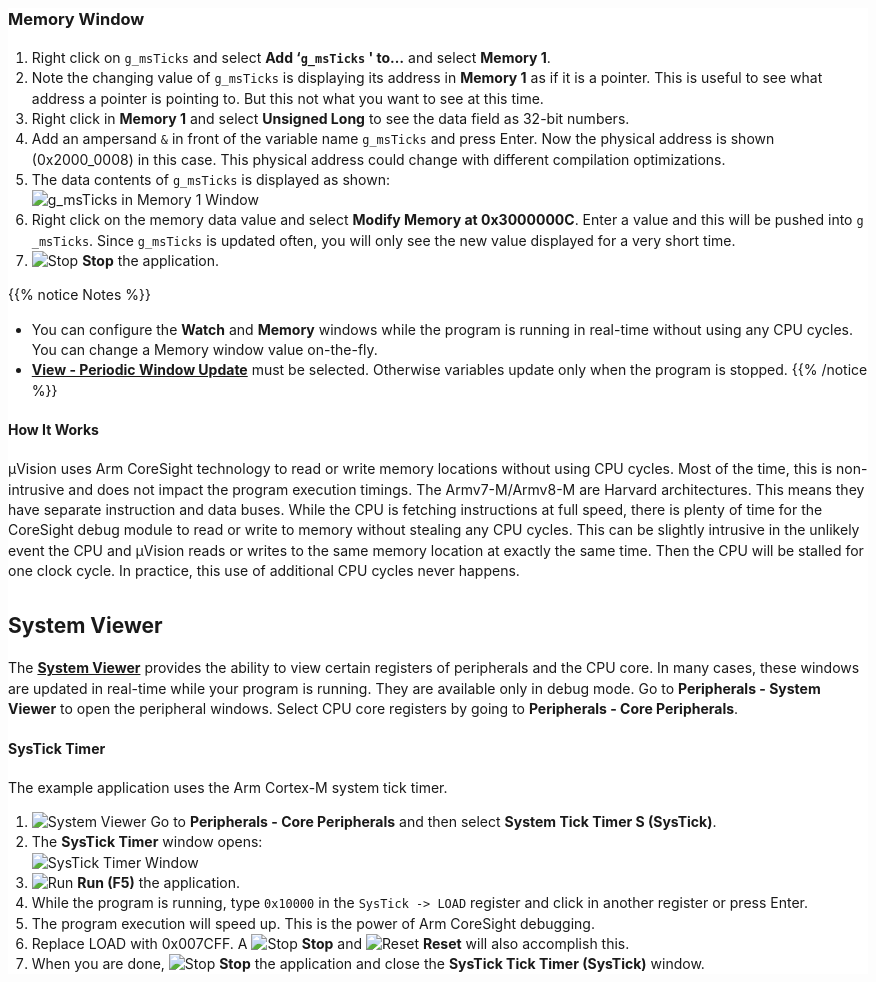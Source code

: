 ### Memory Window

1. Right click on `g_msTicks` and select **Add ‘`g_msTicks` ' to…** and select **Memory 1**.
2. Note the changing value of `g_msTicks` is displaying its address in **Memory 1** as if it is a pointer. This is useful to see what address a pointer is pointing to. But this not what you want to see at this time.
3. Right click in **Memory 1** and select **Unsigned Long** to see the data field as 32-bit numbers.
4. Add an ampersand `&` in front of the variable name `g_msTicks` and press Enter. Now the physical address is shown (0x2000_0008) in this case. This physical address could change with different compilation optimizations.
5. The data contents of `g_msTicks` is displayed as shown:  
![g_msTicks in Memory 1 Window](./gmsTicksMemory.png)
6. Right click on the memory data value and select **Modify Memory at 0x3000000C**. Enter a value and this will be pushed into `g_msTicks`. Since `g_msTicks` is updated often, you will only see the new value displayed for a very short time.
7. ![Stop](./b_uv4_stop.png) **Stop** the application.

{{% notice Notes %}}
- You can configure the **Watch** and **Memory** windows while the program is running in real-time without using any CPU cycles. You can change a Memory window value on-the-fly.
- [**View - Periodic Window Update**](https://developer.arm.com/documentation/101407/latest/User-Interface/View-Menu) must be selected. Otherwise variables update only when the program is stopped.
{{% /notice %}}

#### How It Works

μVision uses Arm CoreSight technology to read or write memory locations without using CPU cycles. Most of the time, this is non-intrusive and does not impact the program execution timings. The Armv7-M/Armv8-M are Harvard architectures. This means they have separate instruction and data buses. While the CPU is fetching instructions at full speed, there is plenty of time for the CoreSight debug module to read or write to memory without stealing any CPU cycles. This can be slightly intrusive in the unlikely event the CPU and μVision reads or writes to the same memory location at exactly the same time. Then the CPU will be stalled for one clock cycle. In practice, this use of additional CPU cycles never happens.  

## System Viewer

The [**System Viewer**](https://developer.arm.com/documentation/101407/latest/Debugging/Debug-Windows-and-Dialogs/System-Viewer) provides the ability to view certain registers of peripherals and the CPU core. In many cases, these windows are updated in real-time while your program is running. They are available only in debug mode. Go to **Peripherals - System Viewer** to open the peripheral windows. Select CPU core registers by going to **Peripherals - Core Peripherals**.

#### SysTick Timer

The example application uses the Arm Cortex-M system tick timer.

1. ![System Viewer](./b_uv4_systemviewer.png) Go to **Peripherals - Core Peripherals** and then select **System Tick Timer S (SysTick)**.
2. The **SysTick Timer** window opens:  
![SysTick Timer Window](./SysTickTimerWindow.png)
1. ![Run](./b_uv4_run.png) **Run (F5)** the application.
6. While the program is running, type `0x10000` in the `SysTick -> LOAD` register and click in another register or press Enter.
7. The program execution will speed up. This is the power of Arm CoreSight debugging.
8. Replace LOAD with 0x007CFF. A ![Stop](./b_uv4_stop.png) **Stop** and ![Reset](./b_uv4_reset.png) **Reset** will also accomplish this.
9. When you are done, ![Stop](./b_uv4_stop.png) **Stop** the application and close the **SysTick Tick Timer (SysTick)** window.
